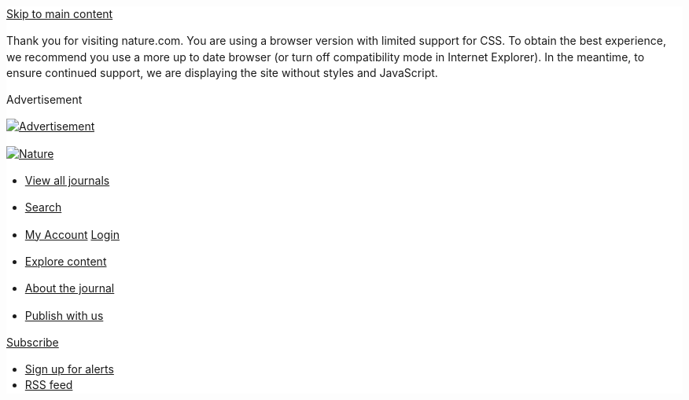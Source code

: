 


[Skip to main content](#content)


Thank you for visiting nature.com. You are using a browser version with limited support for CSS. To obtain
 the best experience, we recommend you use a more up to date browser (or turn off compatibility mode in
 Internet Explorer). In the meantime, to ensure continued support, we are displaying the site without styles
 and JavaScript.







Advertisement




[![Advertisement](//pubads.g.doubleclick.net/gampad/ad?iu=/285/nature.com/article&sz=728x90&c=-1386506511&t=pos%3Dtop%26type%3Darticle%26artid%3Dd41586-018-05373-w%26doi%3D10.1038/d41586-018-05373-w%26subjmeta%3D174,2042,326,478,596,631,692,699,700%26kwrd%3DDiseases,Ebola+virus,Epidemiology)](//pubads.g.doubleclick.net/gampad/jump?iu=/285/nature.com/article&sz=728x90&c=-1386506511&t=pos%3Dtop%26type%3Darticle%26artid%3Dd41586-018-05373-w%26doi%3D10.1038/d41586-018-05373-w%26subjmeta%3D174,2042,326,478,596,631,692,699,700%26kwrd%3DDiseases,Ebola+virus,Epidemiology)









[![Nature](//media.springernature.com/full/nature-cms/uploads/product/nature/header-86f1267ea01eccd46b530284be10585e.svg)](/)

* [View all journals](https://www.nature.com/siteindex)
* [Search](#search-menu)
* [My Account](/nams/svc/myaccount)
[Login](https://idp.nature.com/authorize/natureuser?client_id=grover&redirect_uri=https%3A%2F%2Fwww.nature.com%2Farticles%2Fd41586-018-05373-w)









* [Explore content](#explore)
* [About the journal](#about-the-journal)
* [Publish with us](#publish-with-us)




[Subscribe](https://www.nature.com/nature/subscribe)



* [Sign up for alerts](https://www.nature.com/my-account/alerts/subscribe-journal?list-id=1)
* [RSS feed](http://feeds.nature.com/nature/rss/current)

